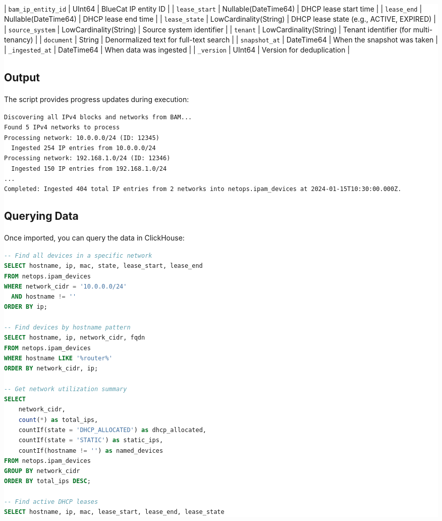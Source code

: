 | `bam_ip_entity_id` | UInt64 | BlueCat IP entity ID |
| `lease_start` | Nullable(DateTime64) | DHCP lease start time |
| `lease_end` | Nullable(DateTime64) | DHCP lease end time |
| `lease_state` | LowCardinality(String) | DHCP lease state (e.g., ACTIVE, EXPIRED) |
| `source_system` | LowCardinality(String) | Source system identifier |
| `tenant` | LowCardinality(String) | Tenant identifier (for multi-tenancy) |
| `document` | String | Denormalized text for full-text search |
| `snapshot_at` | DateTime64 | When the snapshot was taken |
| `_ingested_at` | DateTime64 | When data was ingested |
| `_version` | UInt64 | Version for deduplication |

## Output

The script provides progress updates during execution:
```
Discovering all IPv4 blocks and networks from BAM...
Found 5 IPv4 networks to process
Processing network: 10.0.0.0/24 (ID: 12345)
  Ingested 254 IP entries from 10.0.0.0/24
Processing network: 192.168.1.0/24 (ID: 12346)
  Ingested 150 IP entries from 192.168.1.0/24
...
Completed: Ingested 404 total IP entries from 2 networks into netops.ipam_devices at 2024-01-15T10:30:00.000Z.
```

## Querying Data

Once imported, you can query the data in ClickHouse:

```sql
-- Find all devices in a specific network
SELECT hostname, ip, mac, state, lease_start, lease_end
FROM netops.ipam_devices
WHERE network_cidr = '10.0.0.0/24'
  AND hostname != ''
ORDER BY ip;

-- Find devices by hostname pattern
SELECT hostname, ip, network_cidr, fqdn
FROM netops.ipam_devices
WHERE hostname LIKE '%router%'
ORDER BY network_cidr, ip;

-- Get network utilization summary
SELECT
    network_cidr,
    count(*) as total_ips,
    countIf(state = 'DHCP_ALLOCATED') as dhcp_allocated,
    countIf(state = 'STATIC') as static_ips,
    countIf(hostname != '') as named_devices
FROM netops.ipam_devices
GROUP BY network_cidr
ORDER BY total_ips DESC;

-- Find active DHCP leases
SELECT hostname, ip, mac, lease_start, lease_end, lease_state
```